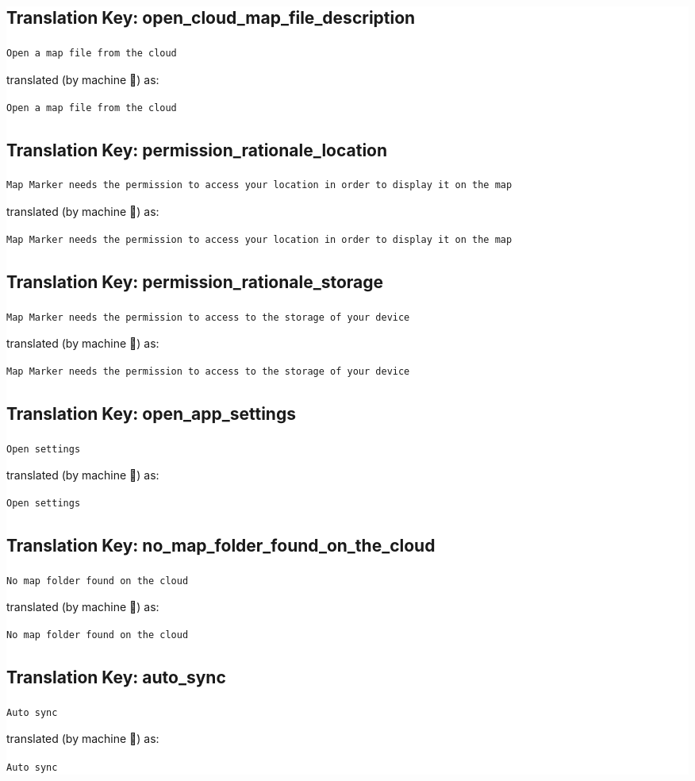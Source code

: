 
## Translation Key: open_cloud_map_file_description
```
Open a map file from the cloud
```
translated (by machine 🤖) as:
```
Open a map file from the cloud
```


## Translation Key: permission_rationale_location
```
Map Marker needs the permission to access your location in order to display it on the map
```
translated (by machine 🤖) as:
```
Map Marker needs the permission to access your location in order to display it on the map
```


## Translation Key: permission_rationale_storage
```
Map Marker needs the permission to access to the storage of your device
```
translated (by machine 🤖) as:
```
Map Marker needs the permission to access to the storage of your device
```


## Translation Key: open_app_settings
```
Open settings
```
translated (by machine 🤖) as:
```
Open settings
```


## Translation Key: no_map_folder_found_on_the_cloud
```
No map folder found on the cloud
```
translated (by machine 🤖) as:
```
No map folder found on the cloud
```


## Translation Key: auto_sync
```
Auto sync
```
translated (by machine 🤖) as:
```
Auto sync
```
